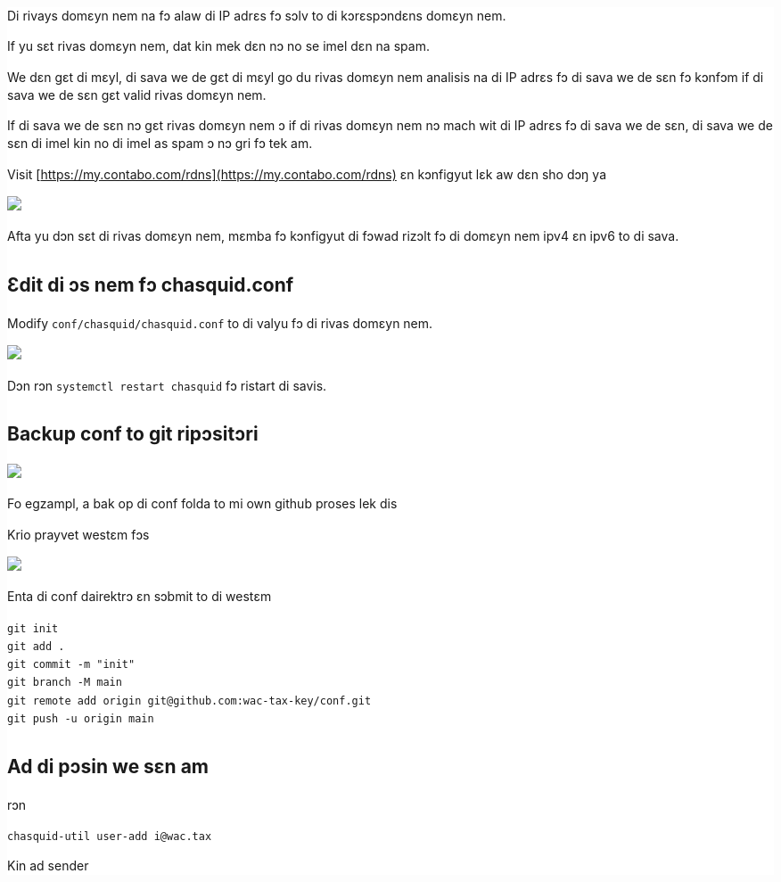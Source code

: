 Di rivays domɛyn nem na fɔ alaw di IP adrɛs fɔ sɔlv to di kɔrɛspɔndɛns domɛyn nem.

If yu sɛt rivas domɛyn nem, dat kin mek dɛn nɔ no se imel dɛn na spam.

We dɛn gɛt di mɛyl, di sava we de gɛt di mɛyl go du rivas domɛyn nem analisis na di IP adrɛs fɔ di sava we de sɛn fɔ kɔnfɔm if di sava we de sɛn gɛt valid rivas domɛyn nem.

If di sava we de sɛn nɔ gɛt rivas domɛyn nem ɔ if di rivas domɛyn nem nɔ mach wit di IP adrɛs fɔ di sava we de sɛn, di sava we de sɛn di imel kin no di imel as spam ɔ nɔ gri fɔ tek am.

Visit [https://my.contabo.com/rdns](https://my.contabo.com/rdns) ɛn kɔnfigyut lɛk aw dɛn sho dɔŋ ya

![](https://pub-b8db533c86124200a9d799bf3ba88099.r2.dev/2023/03/IIPdBk_.webp)

Afta yu dɔn sɛt di rivas domɛyn nem, mɛmba fɔ kɔnfigyut di fɔwad rizɔlt fɔ di domɛyn nem ipv4 ɛn ipv6 to di sava.

## Ɛdit di ɔs nem fɔ chasquid.conf

Modify `conf/chasquid/chasquid.conf` to di valyu fɔ di rivas domɛyn nem.

![](https://pub-b8db533c86124200a9d799bf3ba88099.r2.dev/2023/03/6Fw4SQi.webp)

Dɔn rɔn `systemctl restart chasquid` fɔ ristart di savis.

## Backup conf to git ripɔsitɔri

![](https://pub-b8db533c86124200a9d799bf3ba88099.r2.dev/2023/03/Fier9uv.webp)

Fo egzampl, a bak op di conf folda to mi own github proses lek dis

Krio prayvet westɛm fɔs

![](https://pub-b8db533c86124200a9d799bf3ba88099.r2.dev/2023/03/ZSCT1t1.webp)

Enta di conf dairektrɔ ɛn sɔbmit to di westɛm

```
git init
git add .
git commit -m "init"
git branch -M main
git remote add origin git@github.com:wac-tax-key/conf.git
git push -u origin main
```

## Ad di pɔsin we sɛn am

rɔn

```
chasquid-util user-add i@wac.tax
```

Kin ad sender
